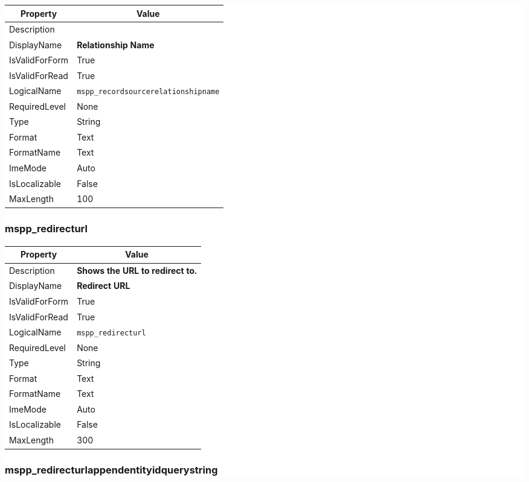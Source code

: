 |Property|Value|
|---|---|
|Description||
|DisplayName|**Relationship Name**|
|IsValidForForm|True|
|IsValidForRead|True|
|LogicalName|`mspp_recordsourcerelationshipname`|
|RequiredLevel|None|
|Type|String|
|Format|Text|
|FormatName|Text|
|ImeMode|Auto|
|IsLocalizable|False|
|MaxLength|100|

### <a name="BKMK_mspp_redirecturl"></a> mspp_redirecturl

|Property|Value|
|---|---|
|Description|**Shows the URL to redirect to.**|
|DisplayName|**Redirect URL**|
|IsValidForForm|True|
|IsValidForRead|True|
|LogicalName|`mspp_redirecturl`|
|RequiredLevel|None|
|Type|String|
|Format|Text|
|FormatName|Text|
|ImeMode|Auto|
|IsLocalizable|False|
|MaxLength|300|

### <a name="BKMK_mspp_redirecturlappendentityidquerystring"></a> mspp_redirecturlappendentityidquerystring
